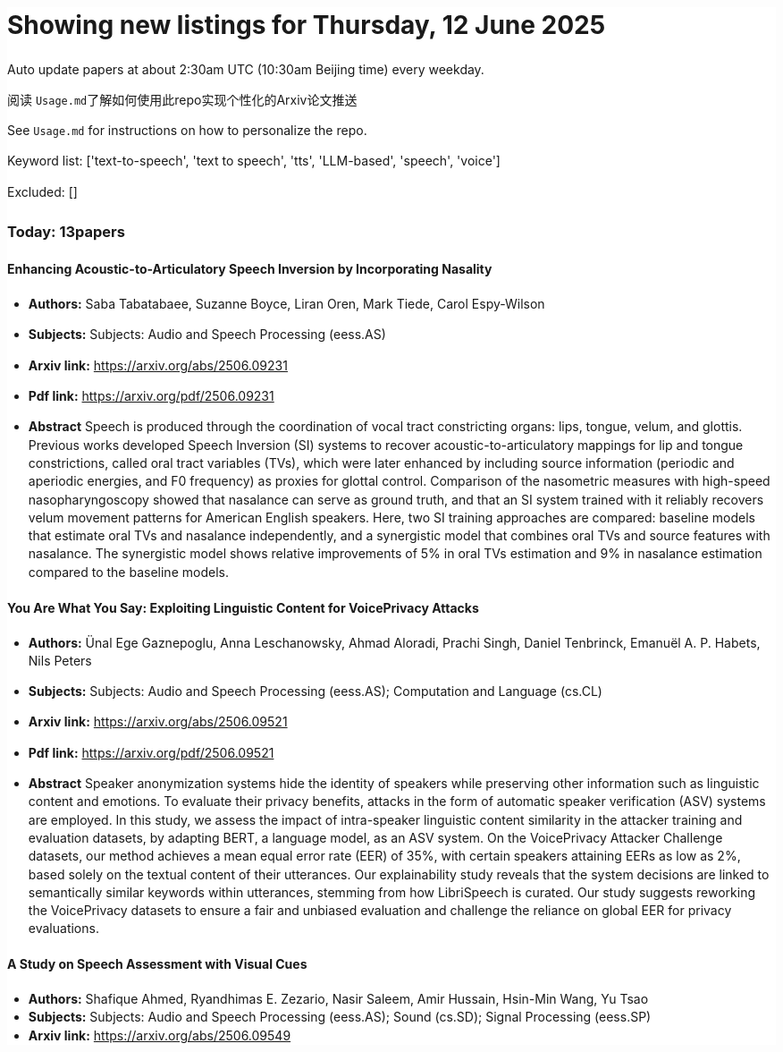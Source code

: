 # Showing new listings for Thursday, 12 June 2025
Auto update papers at about 2:30am UTC (10:30am Beijing time) every weekday.


阅读 `Usage.md`了解如何使用此repo实现个性化的Arxiv论文推送

See `Usage.md` for instructions on how to personalize the repo. 


Keyword list: ['text-to-speech', 'text to speech', 'tts', 'LLM-based', 'speech', 'voice']


Excluded: []


### Today: 13papers 
#### Enhancing Acoustic-to-Articulatory Speech Inversion by Incorporating Nasality
 - **Authors:** Saba Tabatabaee, Suzanne Boyce, Liran Oren, Mark Tiede, Carol Espy-Wilson
 - **Subjects:** Subjects:
Audio and Speech Processing (eess.AS)
 - **Arxiv link:** https://arxiv.org/abs/2506.09231

 - **Pdf link:** https://arxiv.org/pdf/2506.09231

 - **Abstract**
 Speech is produced through the coordination of vocal tract constricting organs: lips, tongue, velum, and glottis. Previous works developed Speech Inversion (SI) systems to recover acoustic-to-articulatory mappings for lip and tongue constrictions, called oral tract variables (TVs), which were later enhanced by including source information (periodic and aperiodic energies, and F0 frequency) as proxies for glottal control. Comparison of the nasometric measures with high-speed nasopharyngoscopy showed that nasalance can serve as ground truth, and that an SI system trained with it reliably recovers velum movement patterns for American English speakers. Here, two SI training approaches are compared: baseline models that estimate oral TVs and nasalance independently, and a synergistic model that combines oral TVs and source features with nasalance. The synergistic model shows relative improvements of 5% in oral TVs estimation and 9% in nasalance estimation compared to the baseline models.
#### You Are What You Say: Exploiting Linguistic Content for VoicePrivacy Attacks
 - **Authors:** Ünal Ege Gaznepoglu, Anna Leschanowsky, Ahmad Aloradi, Prachi Singh, Daniel Tenbrinck, Emanuël A. P. Habets, Nils Peters
 - **Subjects:** Subjects:
Audio and Speech Processing (eess.AS); Computation and Language (cs.CL)
 - **Arxiv link:** https://arxiv.org/abs/2506.09521

 - **Pdf link:** https://arxiv.org/pdf/2506.09521

 - **Abstract**
 Speaker anonymization systems hide the identity of speakers while preserving other information such as linguistic content and emotions. To evaluate their privacy benefits, attacks in the form of automatic speaker verification (ASV) systems are employed. In this study, we assess the impact of intra-speaker linguistic content similarity in the attacker training and evaluation datasets, by adapting BERT, a language model, as an ASV system. On the VoicePrivacy Attacker Challenge datasets, our method achieves a mean equal error rate (EER) of 35%, with certain speakers attaining EERs as low as 2%, based solely on the textual content of their utterances. Our explainability study reveals that the system decisions are linked to semantically similar keywords within utterances, stemming from how LibriSpeech is curated. Our study suggests reworking the VoicePrivacy datasets to ensure a fair and unbiased evaluation and challenge the reliance on global EER for privacy evaluations.
#### A Study on Speech Assessment with Visual Cues
 - **Authors:** Shafique Ahmed, Ryandhimas E. Zezario, Nasir Saleem, Amir Hussain, Hsin-Min Wang, Yu Tsao
 - **Subjects:** Subjects:
Audio and Speech Processing (eess.AS); Sound (cs.SD); Signal Processing (eess.SP)
 - **Arxiv link:** https://arxiv.org/abs/2506.09549
